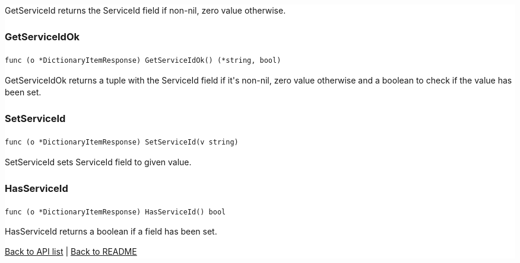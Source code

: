GetServiceId returns the ServiceId field if non-nil, zero value otherwise.

### GetServiceIdOk

`func (o *DictionaryItemResponse) GetServiceIdOk() (*string, bool)`

GetServiceIdOk returns a tuple with the ServiceId field if it's non-nil, zero value otherwise
and a boolean to check if the value has been set.

### SetServiceId

`func (o *DictionaryItemResponse) SetServiceId(v string)`

SetServiceId sets ServiceId field to given value.

### HasServiceId

`func (o *DictionaryItemResponse) HasServiceId() bool`

HasServiceId returns a boolean if a field has been set.


[Back to API list](../README.md#documentation-for-api-endpoints) | [Back to README](../README.md)



